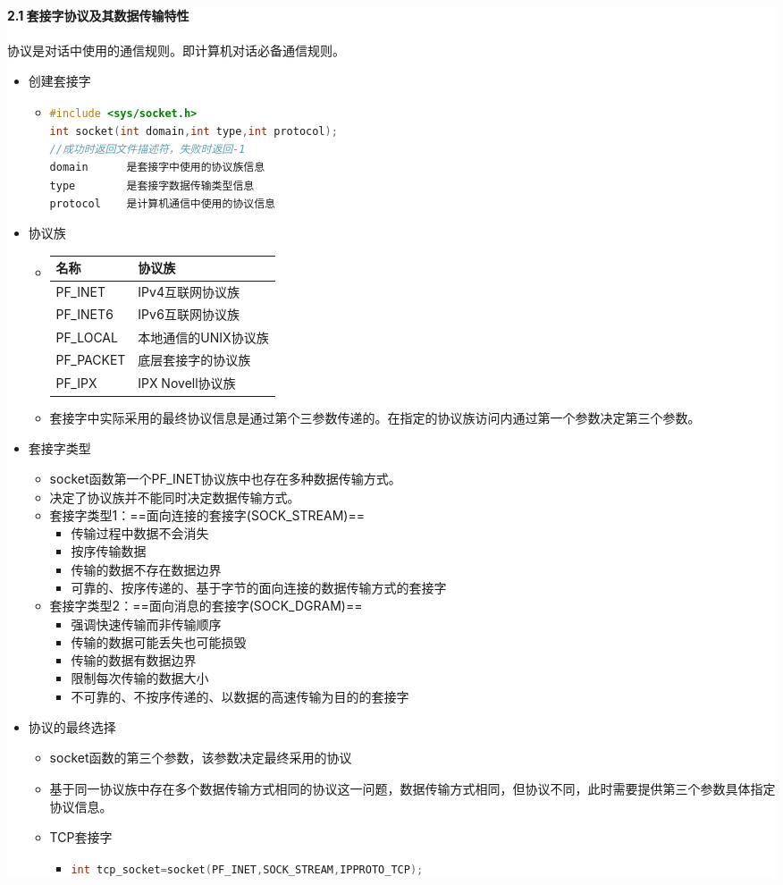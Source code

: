 #### 2.1  套接字协议及其数据传输特性

协议是对话中使用的通信规则。即计算机对话必备通信规则。

- 创建套接字

  - ```c
    #include <sys/socket.h>
    int socket(int domain,int type,int protocol);
    //成功时返回文件描述符，失败时返回-1
    domain		是套接字中使用的协议族信息
    type		是套接字数据传输类型信息
    protocol	是计算机通信中使用的协议信息
    ```

- 协议族

  - | 名称      | 协议族               |
    | --------- | -------------------- |
    | PF_INET   | IPv4互联网协议族     |
    | PF_INET6  | IPv6互联网协议族     |
    | PF_LOCAL  | 本地通信的UNIX协议族 |
    | PF_PACKET | 底层套接字的协议族   |
    | PF_IPX    | IPX Novell协议族     |

  - 套接字中实际采用的最终协议信息是通过第个三参数传递的。在指定的协议族访问内通过第一个参数决定第三个参数。

- 套接字类型

  - socket函数第一个PF_INET协议族中也存在多种数据传输方式。
  - 决定了协议族并不能同时决定数据传输方式。
  - 套接字类型1：==面向连接的套接字(SOCK_STREAM)==
    - 传输过程中数据不会消失
    - 按序传输数据
    - 传输的数据不存在数据边界
    - 可靠的、按序传递的、基于字节的面向连接的数据传输方式的套接字
  - 套接字类型2：==面向消息的套接字(SOCK_DGRAM)==
    - 强调快速传输而非传输顺序
    - 传输的数据可能丢失也可能损毁
    - 传输的数据有数据边界
    - 限制每次传输的数据大小
    - 不可靠的、不按序传递的、以数据的高速传输为目的的套接字

- 协议的最终选择

  - socket函数的第三个参数，该参数决定最终采用的协议

  - 基于同一协议族中存在多个数据传输方式相同的协议这一问题，数据传输方式相同，但协议不同，此时需要提供第三个参数具体指定协议信息。

  - TCP套接字

    - ```c
      int tcp_socket=socket(PF_INET,SOCK_STREAM,IPPROTO_TCP);
      ```
